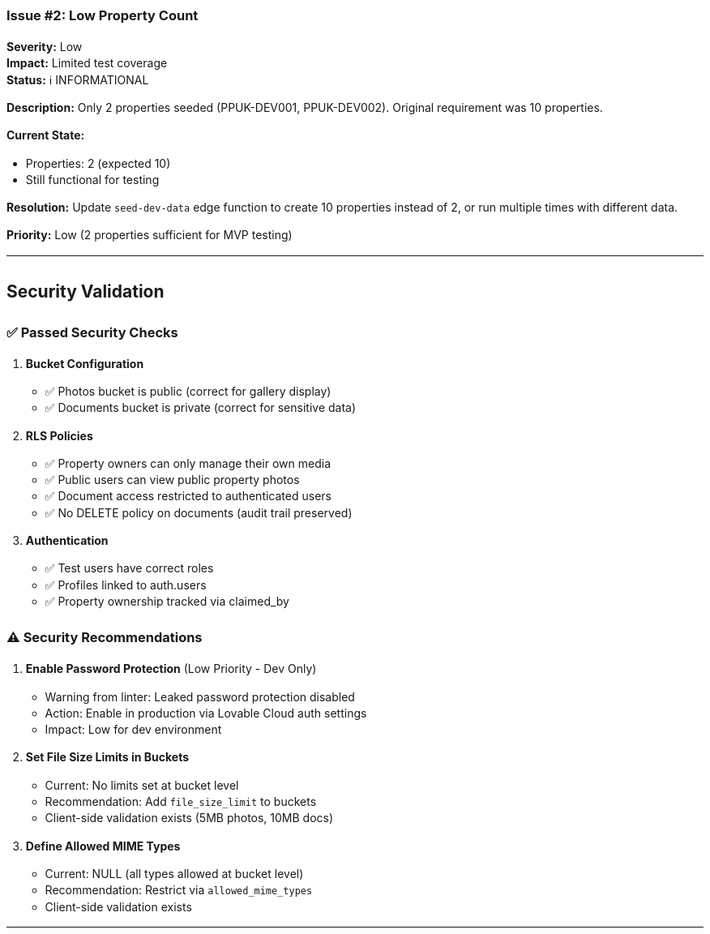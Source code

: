 
### Issue #2: Low Property Count

**Severity:** Low  
**Impact:** Limited test coverage  
**Status:** ℹ️ INFORMATIONAL

**Description:**
Only 2 properties seeded (PPUK-DEV001, PPUK-DEV002). Original requirement was 10 properties.

**Current State:**

- Properties: 2 (expected 10)
- Still functional for testing

**Resolution:**
Update `seed-dev-data` edge function to create 10 properties instead of 2, or run multiple times with different data.

**Priority:** Low (2 properties sufficient for MVP testing)

---

## Security Validation

### ✅ Passed Security Checks

1. **Bucket Configuration**
   - ✅ Photos bucket is public (correct for gallery display)
   - ✅ Documents bucket is private (correct for sensitive data)

2. **RLS Policies**
   - ✅ Property owners can only manage their own media
   - ✅ Public users can view public property photos
   - ✅ Document access restricted to authenticated users
   - ✅ No DELETE policy on documents (audit trail preserved)

3. **Authentication**
   - ✅ Test users have correct roles
   - ✅ Profiles linked to auth.users
   - ✅ Property ownership tracked via claimed_by

### ⚠️ Security Recommendations

1. **Enable Password Protection** (Low Priority - Dev Only)
   - Warning from linter: Leaked password protection disabled
   - Action: Enable in production via Lovable Cloud auth settings
   - Impact: Low for dev environment

2. **Set File Size Limits in Buckets**
   - Current: No limits set at bucket level
   - Recommendation: Add `file_size_limit` to buckets
   - Client-side validation exists (5MB photos, 10MB docs)

3. **Define Allowed MIME Types**
   - Current: NULL (all types allowed at bucket level)
   - Recommendation: Restrict via `allowed_mime_types`
   - Client-side validation exists

---